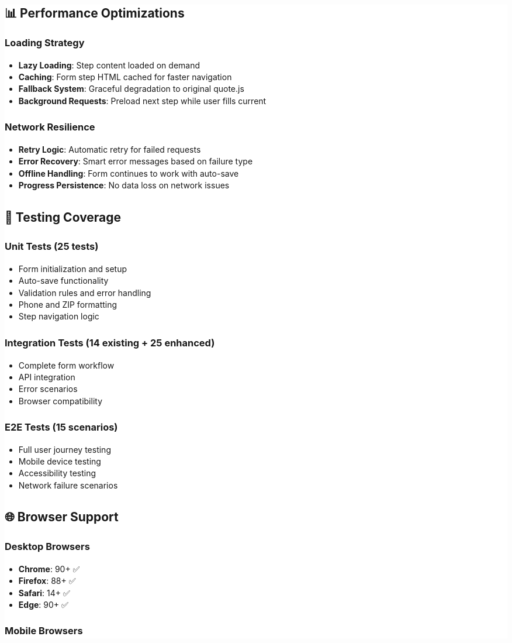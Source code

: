 ## 📊 Performance Optimizations

### Loading Strategy

- **Lazy Loading**: Step content loaded on demand
- **Caching**: Form step HTML cached for faster navigation
- **Fallback System**: Graceful degradation to original quote.js
- **Background Requests**: Preload next step while user fills current

### Network Resilience

- **Retry Logic**: Automatic retry for failed requests
- **Error Recovery**: Smart error messages based on failure type
- **Offline Handling**: Form continues to work with auto-save
- **Progress Persistence**: No data loss on network issues

## 🧪 Testing Coverage

### Unit Tests (25 tests)

- Form initialization and setup
- Auto-save functionality
- Validation rules and error handling
- Phone and ZIP formatting
- Step navigation logic

### Integration Tests (14 existing + 25 enhanced)

- Complete form workflow
- API integration
- Error scenarios
- Browser compatibility

### E2E Tests (15 scenarios)

- Full user journey testing
- Mobile device testing
- Accessibility testing
- Network failure scenarios

## 🌐 Browser Support

### Desktop Browsers

- **Chrome**: 90+ ✅
- **Firefox**: 88+ ✅
- **Safari**: 14+ ✅
- **Edge**: 90+ ✅

### Mobile Browsers
